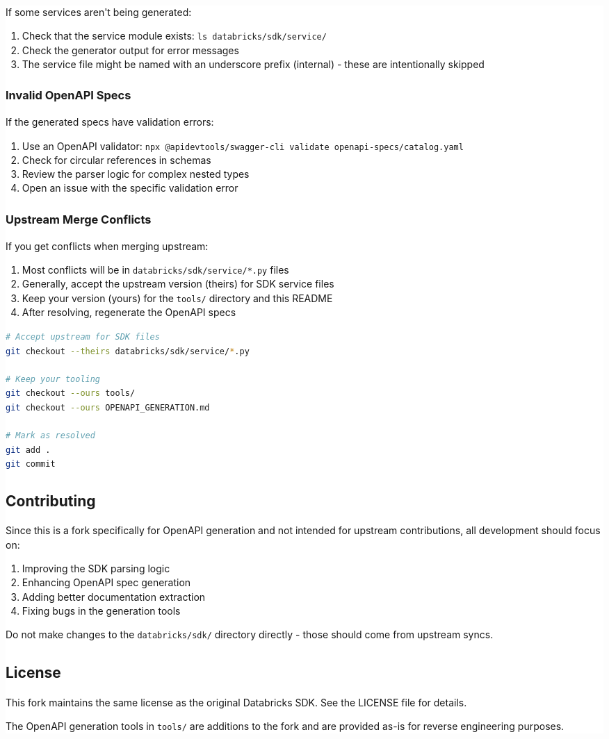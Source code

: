 If some services aren't being generated:

1. Check that the service module exists: `ls databricks/sdk/service/`
2. Check the generator output for error messages
3. The service file might be named with an underscore prefix (internal) - these are intentionally skipped

### Invalid OpenAPI Specs

If the generated specs have validation errors:

1. Use an OpenAPI validator: `npx @apidevtools/swagger-cli validate openapi-specs/catalog.yaml`
2. Check for circular references in schemas
3. Review the parser logic for complex nested types
4. Open an issue with the specific validation error

### Upstream Merge Conflicts

If you get conflicts when merging upstream:

1. Most conflicts will be in `databricks/sdk/service/*.py` files
2. Generally, accept the upstream version (theirs) for SDK service files
3. Keep your version (yours) for the `tools/` directory and this README
4. After resolving, regenerate the OpenAPI specs

```bash
# Accept upstream for SDK files
git checkout --theirs databricks/sdk/service/*.py

# Keep your tooling
git checkout --ours tools/
git checkout --ours OPENAPI_GENERATION.md

# Mark as resolved
git add .
git commit
```

## Contributing

Since this is a fork specifically for OpenAPI generation and not intended for upstream contributions, all development should focus on:

1. Improving the SDK parsing logic
2. Enhancing OpenAPI spec generation
3. Adding better documentation extraction
4. Fixing bugs in the generation tools

Do not make changes to the `databricks/sdk/` directory directly - those should come from upstream syncs.

## License

This fork maintains the same license as the original Databricks SDK. See the LICENSE file for details.

The OpenAPI generation tools in `tools/` are additions to the fork and are provided as-is for reverse engineering purposes.
